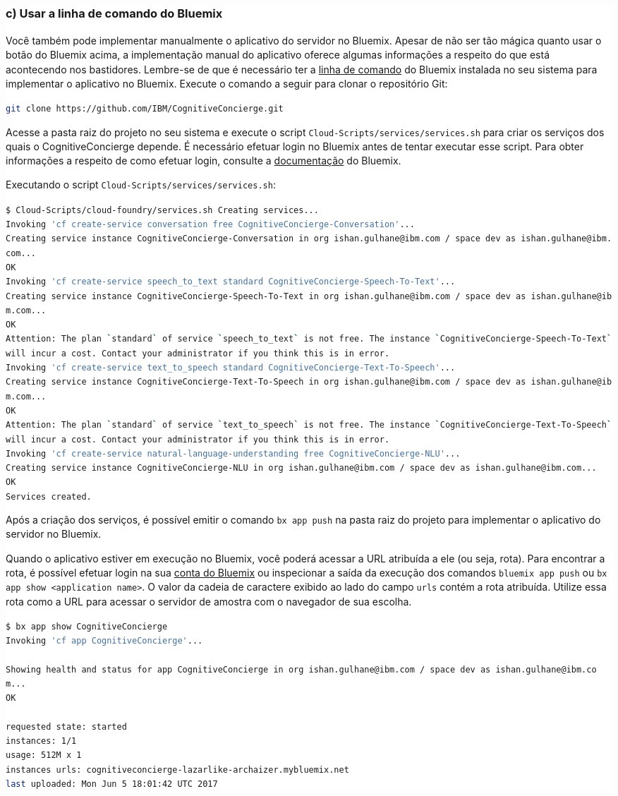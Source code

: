 ### c) Usar a linha de comando do Bluemix 

Você também pode implementar manualmente o aplicativo do servidor no Bluemix. Apesar de não ser tão mágica quanto usar o botão do Bluemix acima, a implementação manual do aplicativo oferece algumas informações a respeito do que está acontecendo nos bastidores. 
Lembre-se de que é necessário ter a [linha de comando](http://clis.ng.bluemix.net/ui/home.html) do Bluemix instalada no seu sistema para implementar o aplicativo no Bluemix. 
Execute o comando a seguir para clonar o repositório Git: 
```bash 
git clone https://github.com/IBM/CognitiveConcierge.git 
``` 
Acesse a pasta raiz do projeto no seu sistema e execute o script `Cloud-Scripts/services/services.sh` para criar os serviços dos quais o CognitiveConcierge depende.
É necessário efetuar login no Bluemix antes de tentar executar esse script. Para obter informações a respeito de como efetuar login, consulte a [documentação](https://console.ng.bluemix.net/docs/starters/install_cli.html) do Bluemix. 

Executando o script 
`Cloud-Scripts/services/services.sh`: 
```bash 
$ Cloud-Scripts/cloud-foundry/services.sh Creating services... 
Invoking 'cf create-service conversation free CognitiveConcierge-Conversation'... 
Creating service instance CognitiveConcierge-Conversation in org ishan.gulhane@ibm.com / space dev as ishan.gulhane@ibm.com... 
OK 
Invoking 'cf create-service speech_to_text standard CognitiveConcierge-Speech-To-Text'... 
Creating service instance CognitiveConcierge-Speech-To-Text in org ishan.gulhane@ibm.com / space dev as ishan.gulhane@ibm.com... 
OK
Attention: The plan `standard` of service `speech_to_text` is not free. The instance `CognitiveConcierge-Speech-To-Text` will incur a cost. Contact your administrator if you think this is in error. 
Invoking 'cf create-service text_to_speech standard CognitiveConcierge-Text-To-Speech'... 
Creating service instance CognitiveConcierge-Text-To-Speech in org ishan.gulhane@ibm.com / space dev as ishan.gulhane@ibm.com... 
OK 
Attention: The plan `standard` of service `text_to_speech` is not free. The instance `CognitiveConcierge-Text-To-Speech` will incur a cost. Contact your administrator if you think this is in error. 
Invoking 'cf create-service natural-language-understanding free CognitiveConcierge-NLU'... 
Creating service instance CognitiveConcierge-NLU in org ishan.gulhane@ibm.com / space dev as ishan.gulhane@ibm.com... 
OK 
Services created. 
```
Após a criação dos serviços, é possível emitir o comando `bx app push` na pasta raiz do projeto para implementar o aplicativo do servidor no Bluemix. 

Quando o aplicativo estiver em execução no Bluemix, você poderá acessar a URL atribuída a ele (ou seja, rota). Para encontrar a rota, é possível efetuar login na sua [conta do Bluemix](https://console.ng.bluemix.net) ou inspecionar a saída da execução dos comandos `bluemix app push` ou `bx app show <application name>`. O valor da cadeia de caractere exibido ao lado do campo `urls` contém a rota atribuída. Utilize essa rota como a URL para acessar o servidor de amostra com o navegador de sua escolha. 
```bash 
$ bx app show CognitiveConcierge 
Invoking 'cf app CognitiveConcierge'... 

Showing health and status for app CognitiveConcierge in org ishan.gulhane@ibm.com / space dev as ishan.gulhane@ibm.com... 
OK 

requested state: started 
instances: 1/1 
usage: 512M x 1 
instances urls: cognitiveconcierge-lazarlike-archaizer.mybluemix.net 
last uploaded: Mon Jun 5 18:01:42 UTC 2017 
```